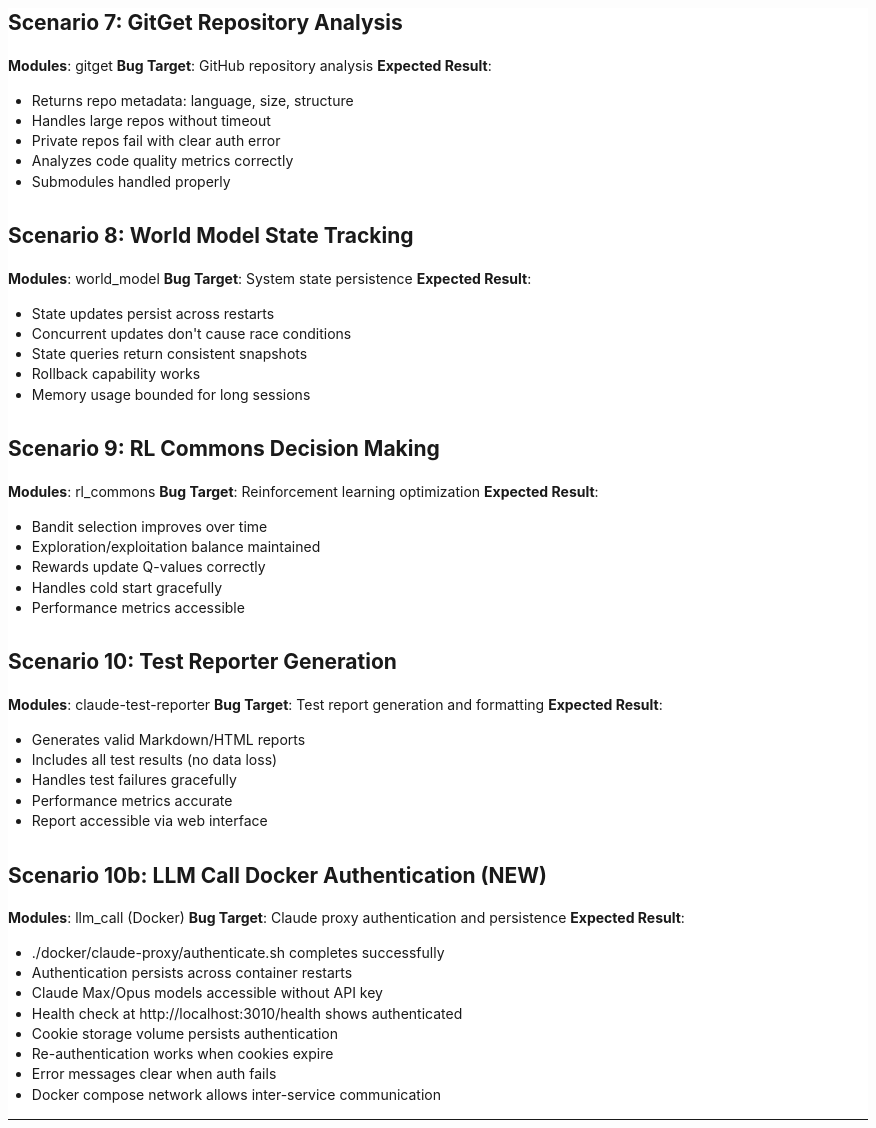 ## Scenario 7: GitGet Repository Analysis
**Modules**: gitget
**Bug Target**: GitHub repository analysis
**Expected Result**:
- Returns repo metadata: language, size, structure
- Handles large repos without timeout
- Private repos fail with clear auth error
- Analyzes code quality metrics correctly
- Submodules handled properly

## Scenario 8: World Model State Tracking
**Modules**: world_model
**Bug Target**: System state persistence
**Expected Result**:
- State updates persist across restarts
- Concurrent updates don't cause race conditions
- State queries return consistent snapshots
- Rollback capability works
- Memory usage bounded for long sessions

## Scenario 9: RL Commons Decision Making
**Modules**: rl_commons
**Bug Target**: Reinforcement learning optimization
**Expected Result**:
- Bandit selection improves over time
- Exploration/exploitation balance maintained
- Rewards update Q-values correctly
- Handles cold start gracefully
- Performance metrics accessible

## Scenario 10: Test Reporter Generation
**Modules**: claude-test-reporter
**Bug Target**: Test report generation and formatting
**Expected Result**:
- Generates valid Markdown/HTML reports
- Includes all test results (no data loss)
- Handles test failures gracefully
- Performance metrics accurate
- Report accessible via web interface

## Scenario 10b: LLM Call Docker Authentication (NEW)
**Modules**: llm_call (Docker)
**Bug Target**: Claude proxy authentication and persistence
**Expected Result**:
- ./docker/claude-proxy/authenticate.sh completes successfully
- Authentication persists across container restarts
- Claude Max/Opus models accessible without API key
- Health check at http://localhost:3010/health shows authenticated
- Cookie storage volume persists authentication
- Re-authentication works when cookies expire
- Error messages clear when auth fails
- Docker compose network allows inter-service communication

---